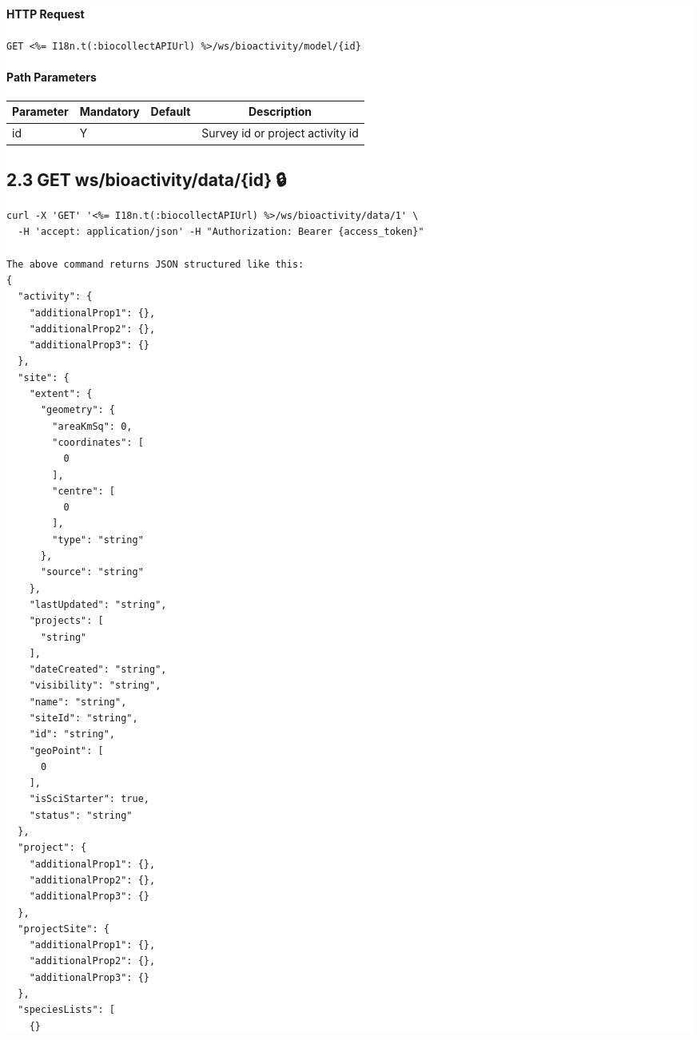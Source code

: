 #### HTTP Request
`GET <%= I18n.t(:biocollectAPIUrl) %>/ws/bioactivity/model/{id}`

#### Path Parameters

Parameter | Mandatory | Default | Description
--------- | --------- | ------- | -----------
id | Y | | Survey id or project activity id

## 2.3 GET ws/bioactivity/data/{id} <p style="display: inline;">&#128274;</p>
```shell
curl -X 'GET' '<%= I18n.t(:biocollectAPIUrl) %>/ws/bioactivity/data/1' \
  -H 'accept: application/json' -H "Authorization: Bearer {access_token}"

The above command returns JSON structured like this:
{
  "activity": {
    "additionalProp1": {},
    "additionalProp2": {},
    "additionalProp3": {}
  },
  "site": {
    "extent": {
      "geometry": {
        "areaKmSq": 0,
        "coordinates": [
          0
        ],
        "centre": [
          0
        ],
        "type": "string"
      },
      "source": "string"
    },
    "lastUpdated": "string",
    "projects": [
      "string"
    ],
    "dateCreated": "string",
    "visibility": "string",
    "name": "string",
    "siteId": "string",
    "id": "string",
    "geoPoint": [
      0
    ],
    "isSciStarter": true,
    "status": "string"
  },
  "project": {
    "additionalProp1": {},
    "additionalProp2": {},
    "additionalProp3": {}
  },
  "projectSite": {
    "additionalProp1": {},
    "additionalProp2": {},
    "additionalProp3": {}
  },
  "speciesLists": [
    {}
```